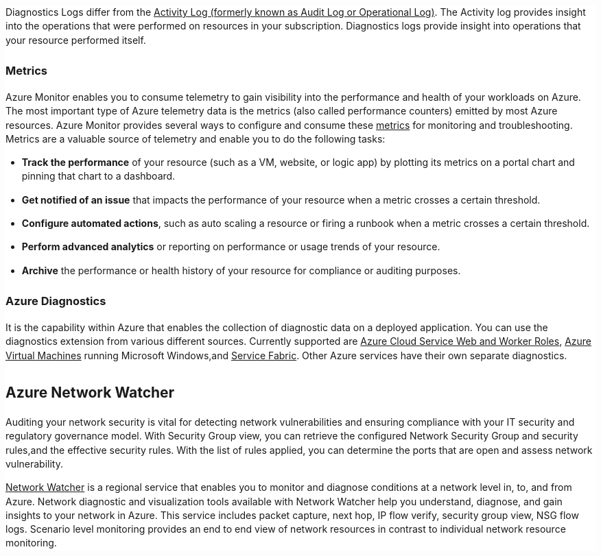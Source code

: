 Diagnostics Logs differ from the [Activity Log (formerly known as Audit Log or Operational Log)](../../azure-monitor/platform/platform-logs-overview.md). The Activity log provides insight into the operations that were performed on resources in your subscription. Diagnostics logs provide insight into operations that your resource performed itself.

### Metrics

Azure Monitor enables you to consume telemetry to gain visibility into the performance and health of your workloads on Azure. The most important type of Azure telemetry data is the metrics (also called performance counters) emitted by most Azure resources. Azure Monitor provides several ways to configure and consume these [metrics](../../monitoring/monitoring-data-collection.md) for monitoring and troubleshooting. Metrics are a valuable source of telemetry and enable you to do the following tasks:

-	**Track the performance** of your resource (such as a VM, website, or logic app) by plotting its metrics on a portal chart and pinning that chart to a dashboard.

-	**Get notified of an issue** that impacts the performance of your resource when a metric crosses a certain threshold.

-	**Configure automated actions**, such as auto scaling a resource or firing a runbook when a metric crosses a certain threshold.

-	**Perform advanced analytics** or reporting on performance or usage trends of your resource.

-	**Archive** the performance or health history of your resource for compliance or auditing purposes.

### Azure Diagnostics

It is the capability within Azure that enables the collection of diagnostic data on a deployed application. You can use the diagnostics extension from various different sources. Currently supported are [Azure Cloud Service Web and Worker Roles](/visualstudio/azure/vs-azure-tools-configure-roles-for-cloud-service), [Azure Virtual Machines](../../virtual-machines/windows/overview.md) running Microsoft Windows,and [Service Fabric](../../azure-monitor/platform/diagnostics-extension-overview.md). Other Azure services have their own separate diagnostics.

## Azure Network Watcher

Auditing your network security is vital for detecting network vulnerabilities and ensuring compliance with your IT security and regulatory governance model. With Security Group view, you can retrieve the configured Network Security Group and security rules,and  the effective security rules. With the list of rules applied, you can determine the ports that are open and assess network vulnerability.

[Network Watcher](../../network-watcher/network-watcher-monitoring-overview.md) is a regional service that enables you to monitor and diagnose conditions at a network level in, to, and from Azure. Network diagnostic and visualization tools available with Network Watcher help you understand, diagnose, and gain insights to your network in Azure. This service includes packet capture, next hop, IP flow verify, security group view, NSG flow logs. Scenario level monitoring provides an end to end view of network resources in contrast to individual network resource monitoring.
